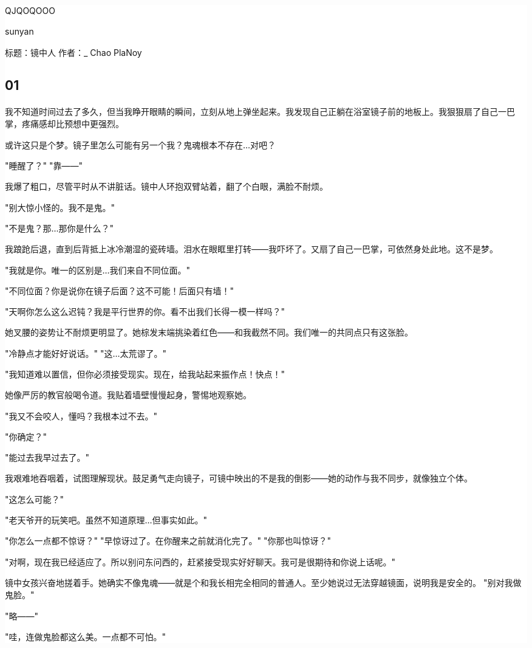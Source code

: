 QJQOQOOO

sunyan

标题：镜中人
作者：_ Chao PlaNoy

## 01

我不知道时间过去了多久，但当我睁开眼睛的瞬间，立刻从地上弹坐起来。我发现自己正躺在浴室镜子前的地板上。我狠狠扇了自己一巴掌，疼痛感却比预想中更强烈。

或许这只是个梦。镜子里怎么可能有另一个我？鬼魂根本不存在...对吧？

"睡醒了？"
"靠——"

我爆了粗口，尽管平时从不讲脏话。镜中人环抱双臂站着，翻了个白眼，满脸不耐烦。

"别大惊小怪的。我不是鬼。"

"不是鬼？那...那你是什么？"

我踉跄后退，直到后背抵上冰冷潮湿的瓷砖墙。泪水在眼眶里打转——我吓坏了。又扇了自己一巴掌，可依然身处此地。这不是梦。

"我就是你。唯一的区别是...我们来自不同位面。"

"不同位面？你是说你在镜子后面？这不可能！后面只有墙！"

"天啊你怎么这么迟钝？我是平行世界的你。看不出我们长得一模一样吗？"

她叉腰的姿势让不耐烦更明显了。她棕发末端挑染着红色——和我截然不同。我们唯一的共同点只有这张脸。

"冷静点才能好好说话。"
"这...太荒谬了。"

"我知道难以置信，但你必须接受现实。现在，给我站起来振作点！快点！"

她像严厉的教官般喝令道。我贴着墙壁慢慢起身，警惕地观察她。

"我又不会咬人，懂吗？我根本过不去。"

"你确定？"

"能过去我早过去了。"

我艰难地吞咽着，试图理解现状。鼓足勇气走向镜子，可镜中映出的不是我的倒影——她的动作与我不同步，就像独立个体。

"这怎么可能？"

"老天爷开的玩笑吧。虽然不知道原理...但事实如此。"

"你怎么一点都不惊讶？"
"早惊讶过了。在你醒来之前就消化完了。"
"你那也叫惊讶？"

"对啊，现在我已经适应了。所以别问东问西的，赶紧接受现实好好聊天。我可是很期待和你说上话呢。"

镜中女孩兴奋地搓着手。她确实不像鬼魂——就是个和我长相完全相同的普通人。至少她说过无法穿越镜面，说明我是安全的。
"别对我做鬼脸。"

"略——"

"哇，连做鬼脸都这么美。一点都不可怕。"
